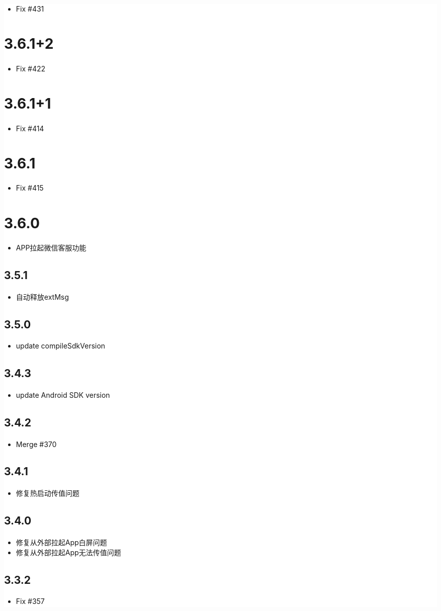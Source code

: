 * Fix #431

# 3.6.1+2

* Fix #422

# 3.6.1+1

* Fix #414

# 3.6.1

* Fix #415

# 3.6.0

* APP拉起微信客服功能

## 3.5.1

* 自动释放extMsg

## 3.5.0

* update compileSdkVersion

## 3.4.3

* update Android SDK version

## 3.4.2

* Merge #370

## 3.4.1

* 修复热启动传值问题

## 3.4.0

* 修复从外部拉起App白屏问题
* 修复从外部拉起App无法传值问题

## 3.3.2

* Fix #357
